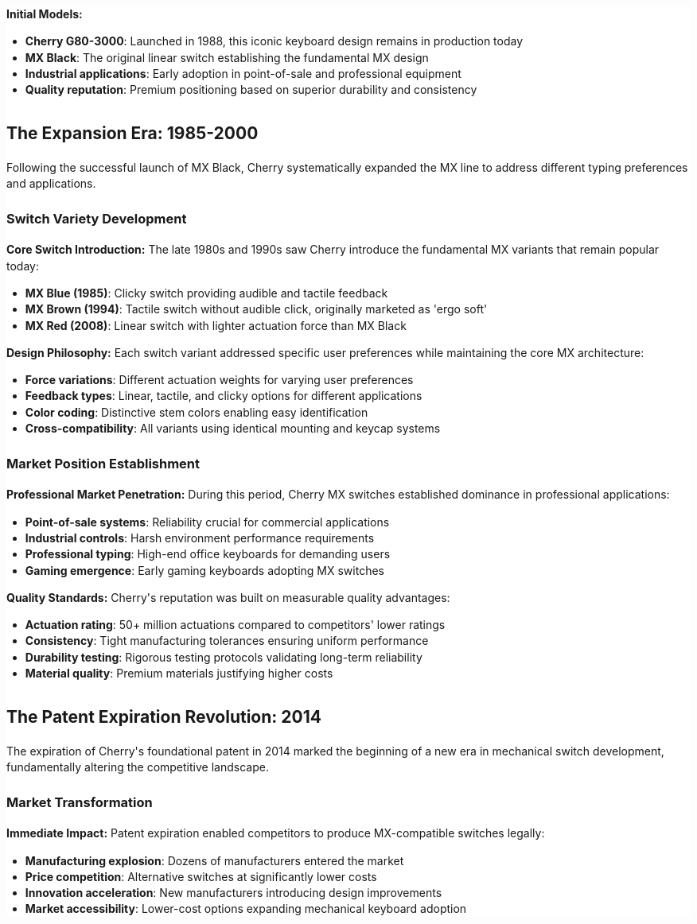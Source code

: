 **Initial Models:**
- **Cherry G80-3000**: Launched in 1988, this iconic keyboard design remains in production today
- **MX Black**: The original linear switch establishing the fundamental MX design
- **Industrial applications**: Early adoption in point-of-sale and professional equipment
- **Quality reputation**: Premium positioning based on superior durability and consistency

## The Expansion Era: 1985-2000

Following the successful launch of MX Black, Cherry systematically expanded the MX line to address different typing preferences and applications.

### Switch Variety Development

**Core Switch Introduction:**
The late 1980s and 1990s saw Cherry introduce the fundamental MX variants that remain popular today:

- **MX Blue (1985)**: Clicky switch providing audible and tactile feedback
- **MX Brown (1994)**: Tactile switch without audible click, originally marketed as 'ergo soft'
- **MX Red (2008)**: Linear switch with lighter actuation force than MX Black

**Design Philosophy:**
Each switch variant addressed specific user preferences while maintaining the core MX architecture:
- **Force variations**: Different actuation weights for varying user preferences
- **Feedback types**: Linear, tactile, and clicky options for different applications
- **Color coding**: Distinctive stem colors enabling easy identification
- **Cross-compatibility**: All variants using identical mounting and keycap systems

### Market Position Establishment

**Professional Market Penetration:**
During this period, Cherry MX switches established dominance in professional applications:
- **Point-of-sale systems**: Reliability crucial for commercial applications
- **Industrial controls**: Harsh environment performance requirements
- **Professional typing**: High-end office keyboards for demanding users
- **Gaming emergence**: Early gaming keyboards adopting MX switches

**Quality Standards:**
Cherry's reputation was built on measurable quality advantages:
- **Actuation rating**: 50+ million actuations compared to competitors' lower ratings
- **Consistency**: Tight manufacturing tolerances ensuring uniform performance
- **Durability testing**: Rigorous testing protocols validating long-term reliability
- **Material quality**: Premium materials justifying higher costs

## The Patent Expiration Revolution: 2014

The expiration of Cherry's foundational patent in 2014 marked the beginning of a new era in mechanical switch development, fundamentally altering the competitive landscape.

### Market Transformation

**Immediate Impact:**
Patent expiration enabled competitors to produce MX-compatible switches legally:
- **Manufacturing explosion**: Dozens of manufacturers entered the market
- **Price competition**: Alternative switches at significantly lower costs
- **Innovation acceleration**: New manufacturers introducing design improvements
- **Market accessibility**: Lower-cost options expanding mechanical keyboard adoption
